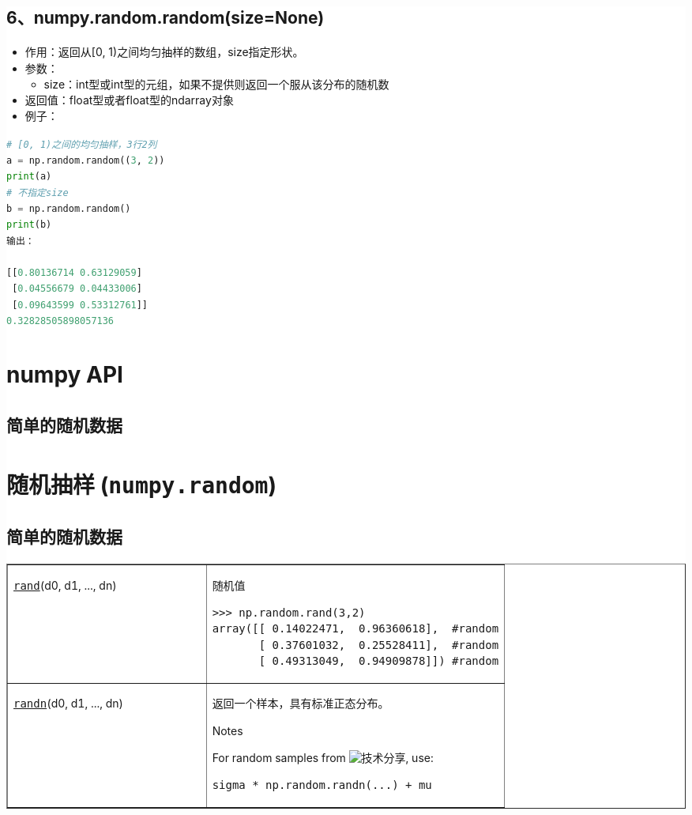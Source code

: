 ## 6、numpy.random.random(size=None)
* 作用：返回从[0, 1)之间均匀抽样的数组，size指定形状。
* 参数：
  * size：int型或int型的元组，如果不提供则返回一个服从该分布的随机数
* 返回值：float型或者float型的ndarray对象
* 例子：
```py
# [0, 1)之间的均匀抽样，3行2列
a = np.random.random((3, 2))
print(a)
# 不指定size
b = np.random.random()
print(b)
输出：

[[0.80136714 0.63129059]
 [0.04556679 0.04433006]
 [0.09643599 0.53312761]]
0.32828505898057136
```

# numpy API

## 简单的随机数据

<div id="cnblogs_post_body" class="blogpost-body">
    <h1>随机抽样&nbsp;(<tt class="xref py py-mod docutils literal"><span class="pre">numpy.random</span></tt>)</h1>
<div id="simple-random-data" class="section">
<h2><a name="t1"></a>简单的随机数据</h2>
<table class="longtable docutils" border="1"><colgroup><col width="40%"><col width="60%"></colgroup>
<tbody valign="top">
<tr class="row-odd">
<td>
<p><a class="reference internal" title="numpy.random.rand" href="http://docs.scipy.org/doc/numpy/reference/generated/numpy.random.rand.html#numpy.random.rand" target="_blank"><tt class="xref py py-obj docutils literal"><span class="pre">rand</span></tt></a>(d0,&nbsp;d1,&nbsp;...,&nbsp;dn)</p>
</td>
<td>
<p>随机值</p>
<div class="cnblogs_code">
<pre>&gt;&gt;&gt; np.random.rand(3,2)
array([[ 0.14022471,  0.96360618],  #random
       [ 0.37601032,  0.25528411],  #random
       [ 0.49313049,  0.94909878]]) #random</pre>
</div>
</td>
</tr>
<tr class="row-even">
<td>
<p><a class="reference internal" title="numpy.random.randn" href="http://docs.scipy.org/doc/numpy/reference/generated/numpy.random.randn.html#numpy.random.randn" target="_blank"><tt class="xref py py-obj docutils literal"><span class="pre">randn</span></tt></a>(d0,&nbsp;d1,&nbsp;...,&nbsp;dn)</p>
</td>
<td>
<p>返回一个样本，具有标准正态分布。</p>
<p class="rubric">Notes</p>
<p>For random samples from&nbsp;<img class="math" src="http://docs.scipy.org/doc/numpy/_images/math/93af1f49bf6bbf05f549f49609becdb5f7039538.png" alt="技术分享">, use:</p>
<div class="cnblogs_code">
<pre>sigma * np.random.randn(...) + mu</pre>